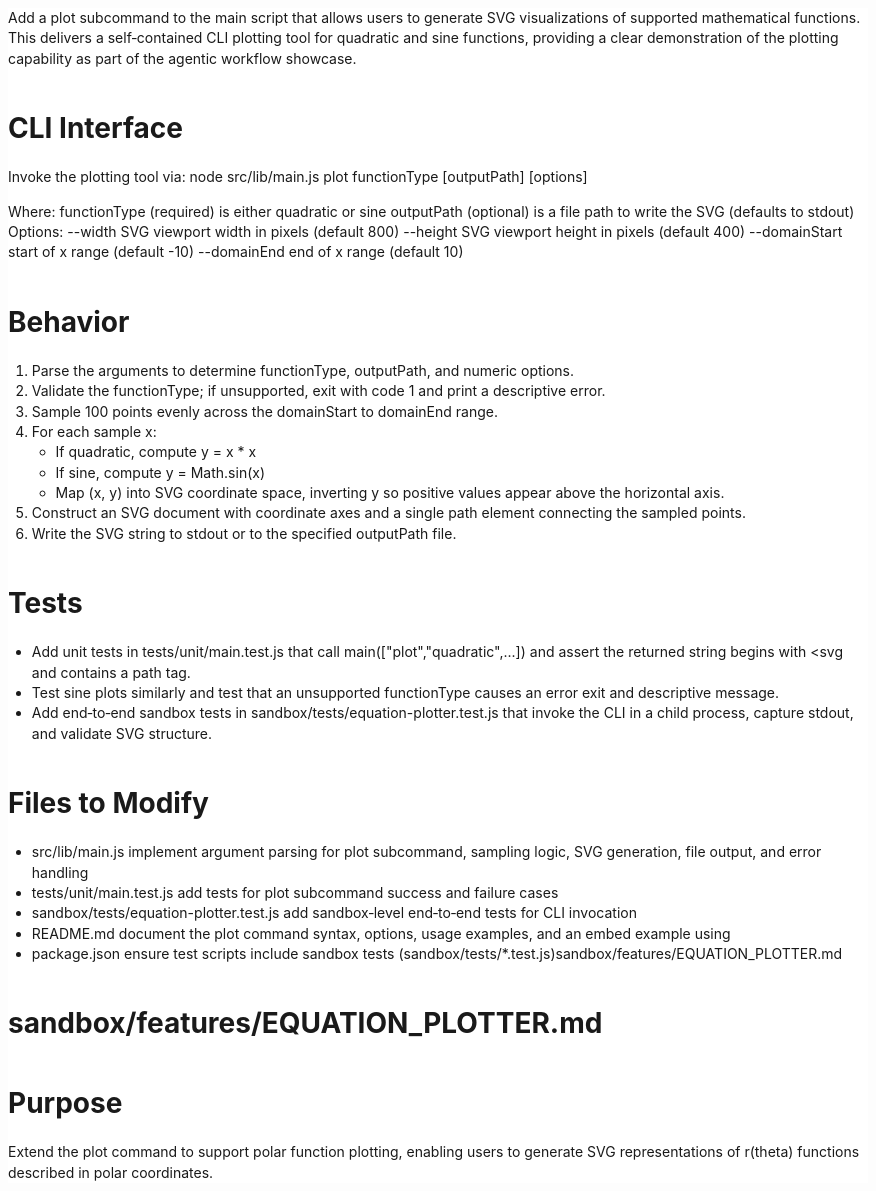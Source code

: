 Add a plot subcommand to the main script that allows users to generate SVG visualizations of supported mathematical functions. This delivers a self‐contained CLI plotting tool for quadratic and sine functions, providing a clear demonstration of the plotting capability as part of the agentic workflow showcase.

# CLI Interface

Invoke the plotting tool via:
  node src/lib/main.js plot functionType [outputPath] [options]

Where:
  functionType (required) is either quadratic or sine
  outputPath (optional) is a file path to write the SVG (defaults to stdout)
  Options:
    --width <number>    SVG viewport width in pixels (default 800)
    --height <number>   SVG viewport height in pixels (default 400)
    --domainStart <number>   start of x range (default -10)
    --domainEnd <number>     end of x range (default 10)

# Behavior

1. Parse the arguments to determine functionType, outputPath, and numeric options.
2. Validate the functionType; if unsupported, exit with code 1 and print a descriptive error.
3. Sample 100 points evenly across the domainStart to domainEnd range.
4. For each sample x:
   - If quadratic, compute y = x * x
   - If sine, compute y = Math.sin(x)
   - Map (x, y) into SVG coordinate space, inverting y so positive values appear above the horizontal axis.
5. Construct an SVG document with coordinate axes and a single path element connecting the sampled points.
6. Write the SVG string to stdout or to the specified outputPath file.

# Tests

- Add unit tests in tests/unit/main.test.js that call main(["plot","quadratic",...]) and assert the returned string begins with <svg and contains a path tag.
- Test sine plots similarly and test that an unsupported functionType causes an error exit and descriptive message.
- Add end‐to‐end sandbox tests in sandbox/tests/equation-plotter.test.js that invoke the CLI in a child process, capture stdout, and validate SVG structure.

# Files to Modify

- src/lib/main.js   implement argument parsing for plot subcommand, sampling logic, SVG generation, file output, and error handling
- tests/unit/main.test.js   add tests for plot subcommand success and failure cases
- sandbox/tests/equation-plotter.test.js   add sandbox‐level end‐to‐end tests for CLI invocation
- README.md   document the plot command syntax, options, usage examples, and an embed example using <img>
- package.json   ensure test scripts include sandbox tests (sandbox/tests/*.test.js)sandbox/features/EQUATION_PLOTTER.md
# sandbox/features/EQUATION_PLOTTER.md
# Purpose
Extend the plot command to support polar function plotting, enabling users to generate SVG representations of r(theta) functions described in polar coordinates.
